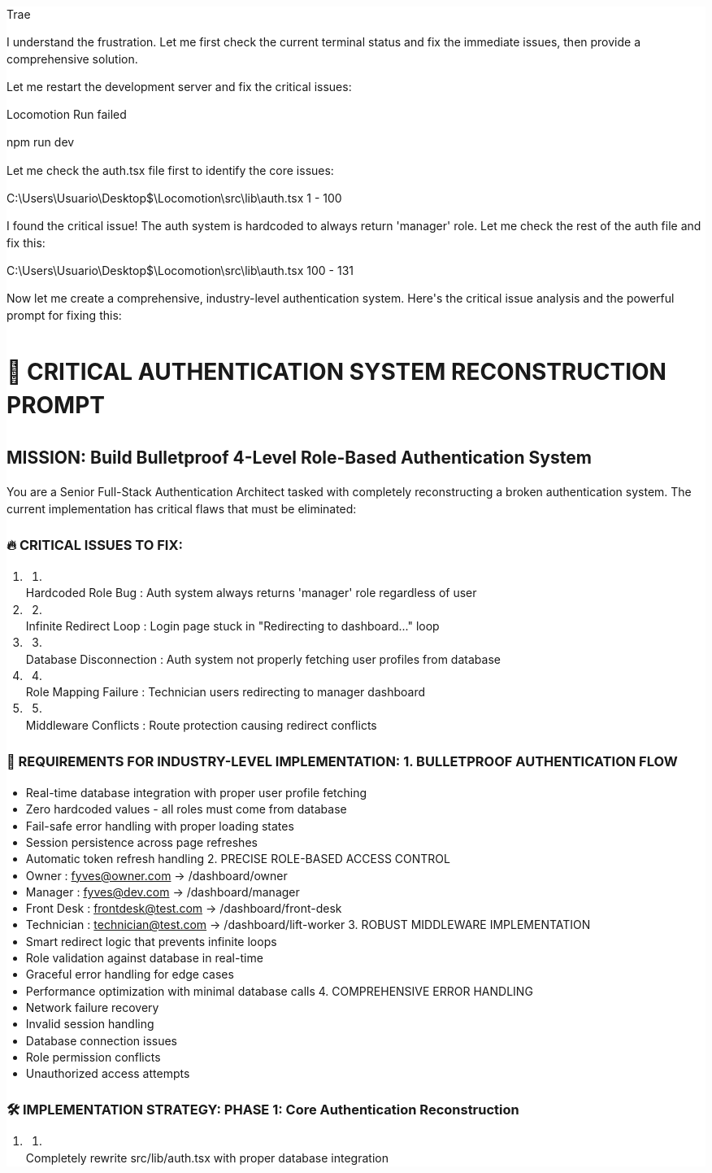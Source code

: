 Trae

I understand the frustration. Let me first check the current terminal status and fix the immediate issues, then provide a comprehensive solution.

Let me restart the development server and fix the critical issues:

Locomotion Run failed

npm run dev

Let me check the auth.tsx file first to identify the core issues:

C:\Users\Usuario\Desktop\$\Locomotion\src\lib\auth.tsx 1 - 100

I found the critical issue! The auth system is hardcoded to always return 'manager' role. Let me check the rest of the auth file and fix this:

C:\Users\Usuario\Desktop\$\Locomotion\src\lib\auth.tsx 100 - 131

Now let me create a comprehensive, industry-level authentication system. Here's the critical issue analysis and the powerful prompt for fixing this:

# 🚨 CRITICAL AUTHENTICATION SYSTEM RECONSTRUCTION PROMPT
## MISSION: Build Bulletproof 4-Level Role-Based Authentication System
You are a Senior Full-Stack Authentication Architect tasked with completely reconstructing a broken authentication system. The current implementation has critical flaws that must be eliminated:

### 🔥 CRITICAL ISSUES TO FIX:
1. 1.
   Hardcoded Role Bug : Auth system always returns 'manager' role regardless of user
2. 2.
   Infinite Redirect Loop : Login page stuck in "Redirecting to dashboard..." loop
3. 3.
   Database Disconnection : Auth system not properly fetching user profiles from database
4. 4.
   Role Mapping Failure : Technician users redirecting to manager dashboard
5. 5.
   Middleware Conflicts : Route protection causing redirect conflicts
### 🎯 REQUIREMENTS FOR INDUSTRY-LEVEL IMPLEMENTATION: 1. BULLETPROOF AUTHENTICATION FLOW
- Real-time database integration with proper user profile fetching
- Zero hardcoded values - all roles must come from database
- Fail-safe error handling with proper loading states
- Session persistence across page refreshes
- Automatic token refresh handling 2. PRECISE ROLE-BASED ACCESS CONTROL
- Owner : fyves@owner.com → /dashboard/owner
- Manager : fyves@dev.com → /dashboard/manager
- Front Desk : frontdesk@test.com → /dashboard/front-desk
- Technician : technician@test.com → /dashboard/lift-worker 3. ROBUST MIDDLEWARE IMPLEMENTATION
- Smart redirect logic that prevents infinite loops
- Role validation against database in real-time
- Graceful error handling for edge cases
- Performance optimization with minimal database calls 4. COMPREHENSIVE ERROR HANDLING
- Network failure recovery
- Invalid session handling
- Database connection issues
- Role permission conflicts
- Unauthorized access attempts
### 🛠 IMPLEMENTATION STRATEGY: PHASE 1: Core Authentication Reconstruction
1. 1.
   Completely rewrite src/lib/auth.tsx with proper database integration